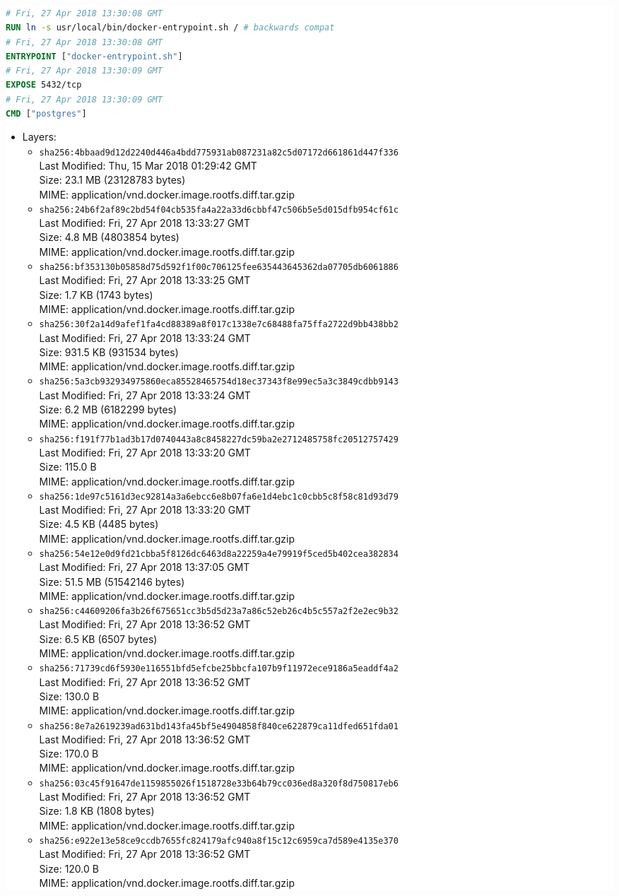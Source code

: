 ```dockerfile
# Fri, 27 Apr 2018 13:30:08 GMT
RUN ln -s usr/local/bin/docker-entrypoint.sh / # backwards compat
# Fri, 27 Apr 2018 13:30:08 GMT
ENTRYPOINT ["docker-entrypoint.sh"]
# Fri, 27 Apr 2018 13:30:09 GMT
EXPOSE 5432/tcp
# Fri, 27 Apr 2018 13:30:09 GMT
CMD ["postgres"]
```

-	Layers:
	-	`sha256:4bbaad9d12d2240d446a4bdd775931ab087231a82c5d07172d661861d447f336`  
		Last Modified: Thu, 15 Mar 2018 01:29:42 GMT  
		Size: 23.1 MB (23128783 bytes)  
		MIME: application/vnd.docker.image.rootfs.diff.tar.gzip
	-	`sha256:24b6f2af89c2bd54f04cb535fa4a22a33d6cbbf47c506b5e5d015dfb954cf61c`  
		Last Modified: Fri, 27 Apr 2018 13:33:27 GMT  
		Size: 4.8 MB (4803854 bytes)  
		MIME: application/vnd.docker.image.rootfs.diff.tar.gzip
	-	`sha256:bf353130b05858d75d592f1f00c706125fee635443645362da07705db6061886`  
		Last Modified: Fri, 27 Apr 2018 13:33:25 GMT  
		Size: 1.7 KB (1743 bytes)  
		MIME: application/vnd.docker.image.rootfs.diff.tar.gzip
	-	`sha256:30f2a14d9afef1fa4cd88389a8f017c1338e7c68488fa75ffa2722d9bb438bb2`  
		Last Modified: Fri, 27 Apr 2018 13:33:24 GMT  
		Size: 931.5 KB (931534 bytes)  
		MIME: application/vnd.docker.image.rootfs.diff.tar.gzip
	-	`sha256:5a3cb932934975860eca85528465754d18ec37343f8e99ec5a3c3849cdbb9143`  
		Last Modified: Fri, 27 Apr 2018 13:33:24 GMT  
		Size: 6.2 MB (6182299 bytes)  
		MIME: application/vnd.docker.image.rootfs.diff.tar.gzip
	-	`sha256:f191f77b1ad3b17d0740443a8c8458227dc59ba2e2712485758fc20512757429`  
		Last Modified: Fri, 27 Apr 2018 13:33:20 GMT  
		Size: 115.0 B  
		MIME: application/vnd.docker.image.rootfs.diff.tar.gzip
	-	`sha256:1de97c5161d3ec92814a3a6ebcc6e8b07fa6e1d4ebc1c0cbb5c8f58c81d93d79`  
		Last Modified: Fri, 27 Apr 2018 13:33:20 GMT  
		Size: 4.5 KB (4485 bytes)  
		MIME: application/vnd.docker.image.rootfs.diff.tar.gzip
	-	`sha256:54e12e0d9fd21cbba5f8126dc6463d8a22259a4e79919f5ced5b402cea382834`  
		Last Modified: Fri, 27 Apr 2018 13:37:05 GMT  
		Size: 51.5 MB (51542146 bytes)  
		MIME: application/vnd.docker.image.rootfs.diff.tar.gzip
	-	`sha256:c44609206fa3b26f675651cc3b5d5d23a7a86c52eb26c4b5c557a2f2e2ec9b32`  
		Last Modified: Fri, 27 Apr 2018 13:36:52 GMT  
		Size: 6.5 KB (6507 bytes)  
		MIME: application/vnd.docker.image.rootfs.diff.tar.gzip
	-	`sha256:71739cd6f5930e116551bfd5efcbe25bbcfa107b9f11972ece9186a5eaddf4a2`  
		Last Modified: Fri, 27 Apr 2018 13:36:52 GMT  
		Size: 130.0 B  
		MIME: application/vnd.docker.image.rootfs.diff.tar.gzip
	-	`sha256:8e7a2619239ad631bd143fa45bf5e4904858f840ce622879ca11dfed651fda01`  
		Last Modified: Fri, 27 Apr 2018 13:36:52 GMT  
		Size: 170.0 B  
		MIME: application/vnd.docker.image.rootfs.diff.tar.gzip
	-	`sha256:03c45f91647de1159855026f1518728e33b64b79cc036ed8a320f8d750817eb6`  
		Last Modified: Fri, 27 Apr 2018 13:36:52 GMT  
		Size: 1.8 KB (1808 bytes)  
		MIME: application/vnd.docker.image.rootfs.diff.tar.gzip
	-	`sha256:e922e13e58ce9ccdb7655fc824179afc940a8f15c12c6959ca7d589e4135e370`  
		Last Modified: Fri, 27 Apr 2018 13:36:52 GMT  
		Size: 120.0 B  
		MIME: application/vnd.docker.image.rootfs.diff.tar.gzip
